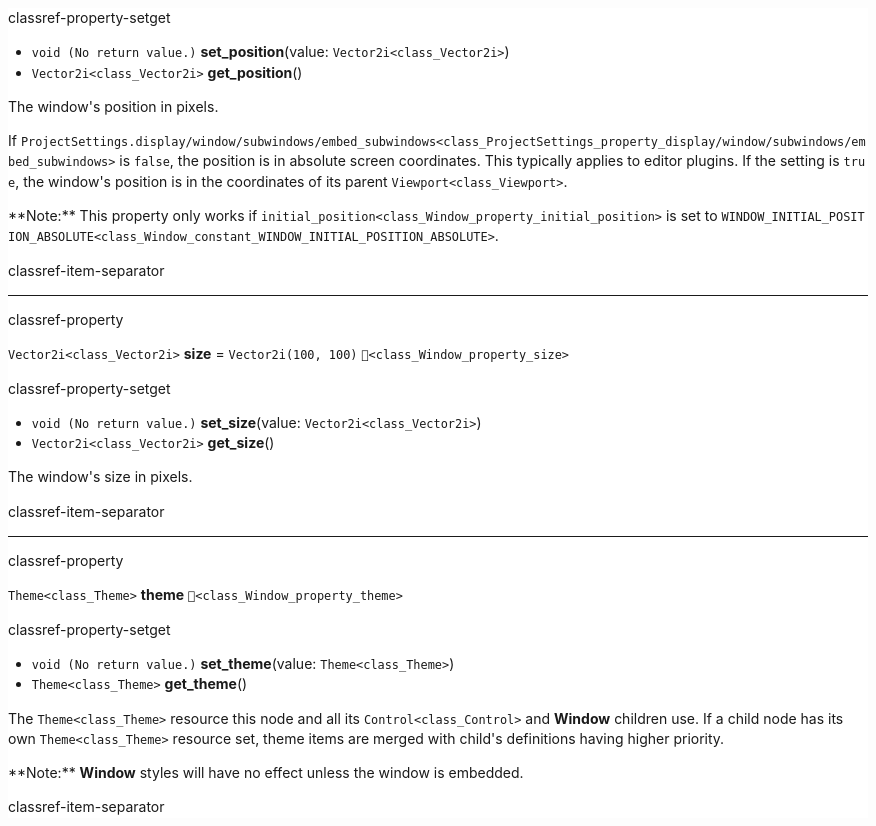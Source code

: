 classref-property-setget

-   `void (No return value.)` **set\_position**(value:
    `Vector2i<class_Vector2i>`)
-   `Vector2i<class_Vector2i>` **get\_position**()

The window's position in pixels.

If
`ProjectSettings.display/window/subwindows/embed_subwindows<class_ProjectSettings_property_display/window/subwindows/embed_subwindows>`
is `false`, the position is in absolute screen coordinates. This
typically applies to editor plugins. If the setting is `true`, the
window's position is in the coordinates of its parent
`Viewport<class_Viewport>`.

\*\*Note:\*\* This property only works if
`initial_position<class_Window_property_initial_position>` is set to
`WINDOW_INITIAL_POSITION_ABSOLUTE<class_Window_constant_WINDOW_INITIAL_POSITION_ABSOLUTE>`.

classref-item-separator

------------------------------------------------------------------------

classref-property

`Vector2i<class_Vector2i>` **size** = `Vector2i(100, 100)`
`🔗<class_Window_property_size>`

classref-property-setget

-   `void (No return value.)` **set\_size**(value:
    `Vector2i<class_Vector2i>`)
-   `Vector2i<class_Vector2i>` **get\_size**()

The window's size in pixels.

classref-item-separator

------------------------------------------------------------------------

classref-property

`Theme<class_Theme>` **theme** `🔗<class_Window_property_theme>`

classref-property-setget

-   `void (No return value.)` **set\_theme**(value:
    `Theme<class_Theme>`)
-   `Theme<class_Theme>` **get\_theme**()

The `Theme<class_Theme>` resource this node and all its
`Control<class_Control>` and **Window** children use. If a child node
has its own `Theme<class_Theme>` resource set, theme items are merged
with child's definitions having higher priority.

\*\*Note:\*\* **Window** styles will have no effect unless the window is
embedded.

classref-item-separator
